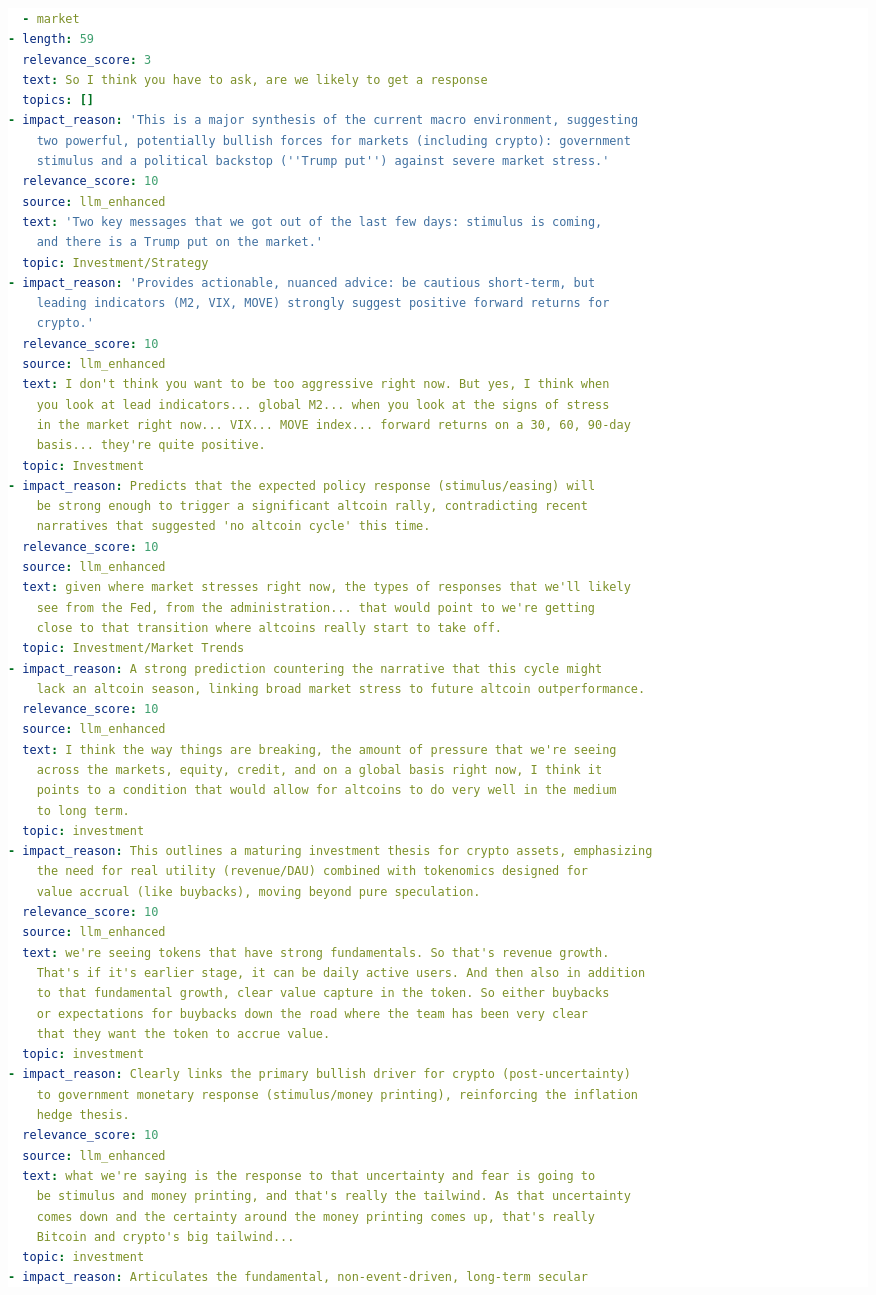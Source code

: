 ```yaml
  - market
- length: 59
  relevance_score: 3
  text: So I think you have to ask, are we likely to get a response
  topics: []
- impact_reason: 'This is a major synthesis of the current macro environment, suggesting
    two powerful, potentially bullish forces for markets (including crypto): government
    stimulus and a political backstop (''Trump put'') against severe market stress.'
  relevance_score: 10
  source: llm_enhanced
  text: 'Two key messages that we got out of the last few days: stimulus is coming,
    and there is a Trump put on the market.'
  topic: Investment/Strategy
- impact_reason: 'Provides actionable, nuanced advice: be cautious short-term, but
    leading indicators (M2, VIX, MOVE) strongly suggest positive forward returns for
    crypto.'
  relevance_score: 10
  source: llm_enhanced
  text: I don't think you want to be too aggressive right now. But yes, I think when
    you look at lead indicators... global M2... when you look at the signs of stress
    in the market right now... VIX... MOVE index... forward returns on a 30, 60, 90-day
    basis... they're quite positive.
  topic: Investment
- impact_reason: Predicts that the expected policy response (stimulus/easing) will
    be strong enough to trigger a significant altcoin rally, contradicting recent
    narratives that suggested 'no altcoin cycle' this time.
  relevance_score: 10
  source: llm_enhanced
  text: given where market stresses right now, the types of responses that we'll likely
    see from the Fed, from the administration... that would point to we're getting
    close to that transition where altcoins really start to take off.
  topic: Investment/Market Trends
- impact_reason: A strong prediction countering the narrative that this cycle might
    lack an altcoin season, linking broad market stress to future altcoin outperformance.
  relevance_score: 10
  source: llm_enhanced
  text: I think the way things are breaking, the amount of pressure that we're seeing
    across the markets, equity, credit, and on a global basis right now, I think it
    points to a condition that would allow for altcoins to do very well in the medium
    to long term.
  topic: investment
- impact_reason: This outlines a maturing investment thesis for crypto assets, emphasizing
    the need for real utility (revenue/DAU) combined with tokenomics designed for
    value accrual (like buybacks), moving beyond pure speculation.
  relevance_score: 10
  source: llm_enhanced
  text: we're seeing tokens that have strong fundamentals. So that's revenue growth.
    That's if it's earlier stage, it can be daily active users. And then also in addition
    to that fundamental growth, clear value capture in the token. So either buybacks
    or expectations for buybacks down the road where the team has been very clear
    that they want the token to accrue value.
  topic: investment
- impact_reason: Clearly links the primary bullish driver for crypto (post-uncertainty)
    to government monetary response (stimulus/money printing), reinforcing the inflation
    hedge thesis.
  relevance_score: 10
  source: llm_enhanced
  text: what we're saying is the response to that uncertainty and fear is going to
    be stimulus and money printing, and that's really the tailwind. As that uncertainty
    comes down and the certainty around the money printing comes up, that's really
    Bitcoin and crypto's big tailwind...
  topic: investment
- impact_reason: Articulates the fundamental, non-event-driven, long-term secular
```